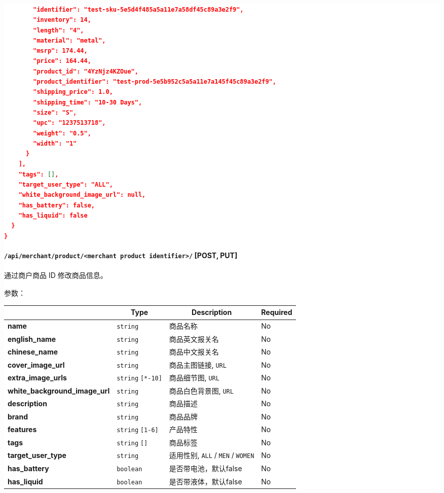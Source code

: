 ```json
        "identifier": "test-sku-5e5d4f485a5a11e7a58df45c89a3e2f9",
        "inventory": 14,
        "length": "4",
        "material": "metal",
        "msrp": 174.44,
        "price": 164.44,
        "product_id": "4YzNjz4KZOue",
        "product_identifier": "test-prod-5e5b952c5a5a11e7a145f45c89a3e2f9",
        "shipping_price": 1.0,
        "shipping_time": "10-30 Days",
        "size": "S",
        "upc": "1237513718",
        "weight": "0.5",
        "width": "1"
      }
    ],
    "tags": [],
    "target_user_type": "ALL",
    "white_background_image_url": null,
    "has_battery": false,
    "has_liquid": false
  }
}
```

#### `/api/merchant/product/<merchant product identifier>/` [POST, PUT]

通过商户商品 ID 修改商品信息。

参数：

|                                | Type             | Description                       | Required |
| ------------------------------ | ---------------- | --------------------------------- | -------- |
| **name**                       | `string`         | 商品名称                          | No       |
| **english_name**               | `string`         | 商品英文报关名                      | No       |
| **chinese_name**               | `string`         | 商品中文报关名                      | No       |
| **cover_image_url**            | `string`         | 商品主图链接, `URL`               | No       |
| **extra_image_urls**           | `string` `[*-10]` | 商品细节图, `URL`                 | No       |
| **white_background_image_url** | `string`         | 商品白色背景图, `URL`             | No       |
| **description**                | `string`         | 商品描述                          | No       |
| **brand**                      | `string`         | 商品品牌                          | No       |
| **features**                   | `string` `[1-6]` | 产品特性                          | No       |
| **tags**                       | `string` `[]`    | 商品标签                          | No       |
| **target_user_type**           | `string`         | 适用性别, `ALL` / `MEN` / `WOMEN` | No       |
| **has_battery**                | `boolean`        | 是否带电池，默认false               | No      |
| **has_liquid**                 | `boolean`        | 是否带液体，默认false               | No      |
